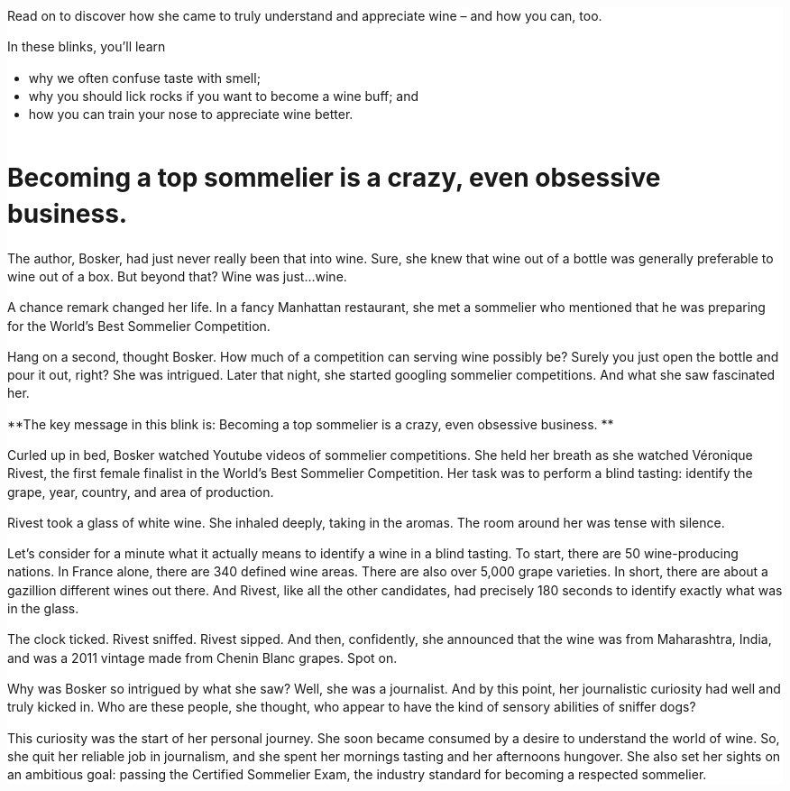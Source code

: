 Read on to discover how she came to truly understand and appreciate wine – and
how you can, too. 

In these blinks, you’ll learn 
- why we often confuse taste with smell;
- why you should lick rocks if you want to become a wine buff; and
- how you can train your nose to appreciate wine better. 

# Becoming a top sommelier is a crazy, even obsessive business. 

The author, Bosker, had just never really been that into wine. Sure, she knew
that wine out of a bottle was generally preferable to wine out of a box. But
beyond that? Wine was just...wine.

A chance remark changed her life. In a fancy Manhattan restaurant, she met a
sommelier who mentioned that he was preparing for the World’s Best Sommelier
Competition. 

Hang on a second, thought Bosker. How much of a competition can serving wine
possibly be? Surely you just open the bottle and pour it out, right? She was
intrigued. Later that night, she started googling sommelier competitions. And
what she saw fascinated her. 

**The key message in this blink is: Becoming a top sommelier is a crazy, even
obsessive business. **

Curled up in bed, Bosker watched Youtube videos of sommelier competitions. She
held her breath as she watched Véronique Rivest, the first female finalist in
the World’s Best Sommelier Competition. Her task was to perform a blind
tasting: identify the grape, year, country, and area of production. 

Rivest took a glass of white wine. She inhaled deeply, taking in the aromas.
The room around her was tense with silence.

Let’s consider for a minute what it actually means to identify a wine in a
blind tasting. To start, there are 50 wine-producing nations. In France alone,
there are 340 defined wine areas. There are also over 5,000 grape varieties. In
short, there are about a gazillion different wines out there. And Rivest, like
all the other candidates, had precisely 180 seconds to identify exactly what
was in the glass. 

The clock ticked. Rivest sniffed. Rivest sipped. And then, confidently, she
announced that the wine was from Maharashtra, India, and was a 2011 vintage
made from Chenin Blanc grapes. Spot on.

Why was Bosker so intrigued by what she saw? Well, she was a journalist. And by
this point, her journalistic curiosity had well and truly kicked in. Who are
these people, she thought, who appear to have the kind of sensory abilities of
sniffer dogs? 

This curiosity was the start of her personal journey. She soon became consumed
by a desire to understand the world of wine. So, she quit her reliable job in
journalism, and she spent her mornings tasting and her afternoons hungover. She
also set her sights on an ambitious goal: passing the Certified Sommelier Exam,
the industry standard for becoming a respected sommelier. 
